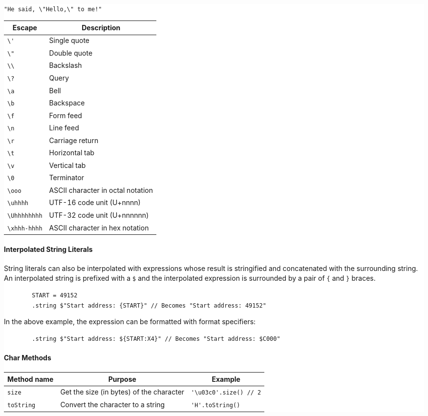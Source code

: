 ```
"He said, \"Hello,\" to me!"
```

| Escape        | Description                       |
|---------------|-----------------------------------|
| `\'`          | Single quote                      |
| `\"`          | Double quote                      |
| `\\`          | Backslash                         |
| `\?`          | Query                             |
| `\a`          | Bell                              |
| `\b`          | Backspace                         |
| `\f`          | Form feed                         |
| `\n`          | Line feed                         |
| `\r`          | Carriage return                   |
| `\t`          | Horizontal tab                    |
| `\v`          | Vertical tab                      |
| `\0`          | Terminator                        |
| `\ooo`        | ASCII character in octal notation |
| `\uhhhh`      | UTF-16 code unit (U+nnnn)         |
| `\Uhhhhhhhh`  | UTF-32 code unit (U+nnnnnn)       |
| `\xhhh-hhhh`  | ASCII character in hex notation   |

#### Interpolated String Literals

String literals can also be interpolated with expressions whose result is stringified and concatenated with the surrounding string. An interpolated string is prefixed with a `$` and the interpolated expression is surrounded by a pair of `{` and `}` braces.

```
        START = 49152
        .string $"Start address: {START}" // Becomes "Start address: 49152"
```

In the above example, the expression can be formatted with format specifiers:

```
        .string $"Start address: ${START:X4}" // Becomes "Start address: $C000"
```

#### Char Methods

| Method name | Purpose                                     | Example                   |
|-------------|---------------------------------------------|---------------------------|
| `size`      | Get the size (in bytes) of the character    | `'\u03c0'.size() // 2`    |
| `toString`  | Convert the character to a string           | `'H'.toString()`          |
